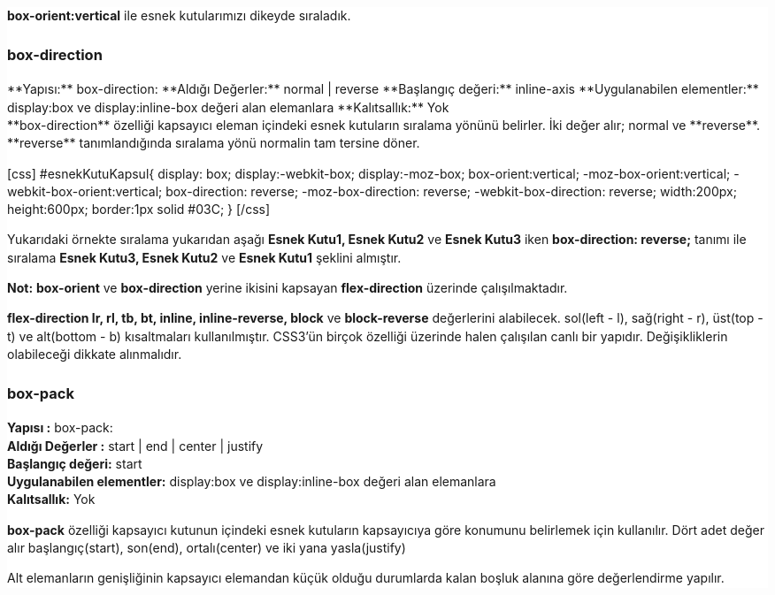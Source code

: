 **box-orient:vertical** ile esnek kutularımızı dikeyde sıraladık.

### box-direction

<div class="cssozelliktanimi">
**Yapısı:** box-direction: <deger>  
**Aldığı Değerler:** normal | reverse  
**Başlangıç değeri:** inline-axis  
**Uygulanabilen elementler:** display:box ve display:inline-box değeri
alan elemanlara  
**Kalıtsallık:** Yok

</div>
**box-direction** özelliği kapsayıcı eleman içindeki esnek kutuların
sıralama yönünü belirler. İki değer alır; normal ve **reverse**.
**reverse** tanımlandığında sıralama yönü normalin tam tersine döner.

[css] #esnekKutuKapsul{ display: box; display:-webkit-box;
display:-moz-box; box-orient:vertical; -moz-box-orient:vertical;
-webkit-box-orient:vertical; box-direction: reverse; -moz-box-direction:
reverse; -webkit-box-direction: reverse; width:200px; height:600px;
border:1px solid #03C; } [/css]
<iframe style="width: 100%; height: 300px" src="http://jsfiddle.net/fatihhayri/S4c44/embedded/result,css,html"></iframe>

Yukarıdaki örnekte sıralama yukarıdan aşağı **Esnek Kutu1, Esnek Kutu2**
ve **Esnek Kutu3** iken **box-direction: reverse;** tanımı ile sıralama
**Esnek Kutu3, Esnek Kutu2** ve **Esnek Kutu1** şeklini almıştır.

**Not:** **box-orient** ve **box-direction** yerine ikisini kapsayan
**flex-direction** üzerinde çalışılmaktadır.

**flex-direction lr, rl, tb, bt, inline, inline-reverse, block** ve
**block-reverse** değerlerini alabilecek. sol(left - l), sağ(right - r),
üst(top - t) ve alt(bottom - b) kısaltmaları kullanılmıştır. CSS3’ün
birçok özelliği üzerinde halen çalışılan canlı bir yapıdır.
Değişikliklerin olabileceği dikkate alınmalıdır.

### box-pack

**Yapısı :** box-pack: <deger>  
**Aldığı Değerler :** start | end | center | justify  
**Başlangıç değeri:** start  
**Uygulanabilen elementler:** display:box ve display:inline-box değeri
alan elemanlara  
**Kalıtsallık:** Yok

**box-pack** özelliği kapsayıcı kutunun içindeki esnek kutuların
kapsayıcıya göre konumunu belirlemek için kullanılır. Dört adet değer
alır başlangıç(start), son(end), ortalı(center) ve iki yana
yasla(justify)

Alt elemanların genişliğinin kapsayıcı elemandan küçük olduğu durumlarda
kalan boşluk alanına göre değerlendirme yapılır.


  [Tablo mu? Div mi? Karmaşasına Son Noktayı HTML5 koydu]: http://www.fatihhayrioglu.com/tablo-mu-div-mi-karmasasina-son-noktayi-html5-koydu/
  [Raphael Goetter]: http://www.ie7nomore.com/fun/flexiblenav/
  [Çoklu Kolonlar(Multiple Column)]: http://www.fatihhayrioglu.com/css3-coklu-kolonlar/
  [Izgara Yerleşim Modeli(Grid Layout)]: http://dev.w3.org/csswg/css3-grid-align/
  [Şablon Yerleşim Modeli(Template Layout Model)]: http://www.w3.org/TR/css3-layout/
  [CSS Exclusions Module]: http://dev.w3.org/csswg/css3-exclusions/
  [CSS regions Module]: http://dev.w3.org/csswg/css3-regions/
  [http://oli.jp/2011/css3-flexbox/]: http://oli.jp/2011/css3-flexbox/
  [http://www.html5rocks.com/en/tutorials/flexbox/quick/]: http://www.html5rocks.com/en/tutorials/flexbox/quick/
  [http://www.css3.info/introducing-the-flexible-box-layout-module/]: http://www.css3.info/introducing-the-flexible-box-layout-module/
  [http://www.w3.org/TR/css3-flexbox/]: http://www.w3.org/TR/css3-flexbox/
  [http://dev.w3.org/csswg/css3-flexbox/]: http://dev.w3.org/csswg/css3-flexbox/
  [http://hacks.mozilla.org/2010/04/the-css-3-flexible-box-model/]: http://hacks.mozilla.org/2010/04/the-css-3-flexible-box-model/
  [http://www.the-haystack.com/2010/01/23/css3-flexbox-part-1/]: http://www.the-haystack.com/2010/01/23/css3-flexbox-part-1/
  [http://ie.microsoft.com/testdrive/html5/flexin/default.html]: http://ie.microsoft.com/testdrive/html5/flexin/default.html
  [http://htmlrockstars.com/blog/the-flexible-box-layout-module-css3/]: http://htmlrockstars.com/blog/the-flexible-box-layout-module-css3/
  [http://adactio.com/journal/4778/]: http://adactio.com/journal/4778/
  [http://www.vanseodesign.com/css/flexbox/]: http://www.vanseodesign.com/css/flexbox/
  [http://blog.isotoma.com/2010/08/css3-flexbox/]: http://blog.isotoma.com/2010/08/css3-flexbox/
  [http://www.w3schools.com/css3/css3_reference.asp#box]: http://www.w3schools.com/css3/css3_reference.asp#box
  [http://ontwik.com/css/css-3-the-flexible-box-model/]: http://ontwik.com/css/css-3-the-flexible-box-model/
  [http://msdn.microsoft.com/en-us/ie/hh272902.aspx#_CSSFlexBox]: http://msdn.microsoft.com/en-us/ie/hh272902.aspx#_CSSFlexBox
  [http://caniuse.com/flexbox]: http://caniuse.com/flexbox